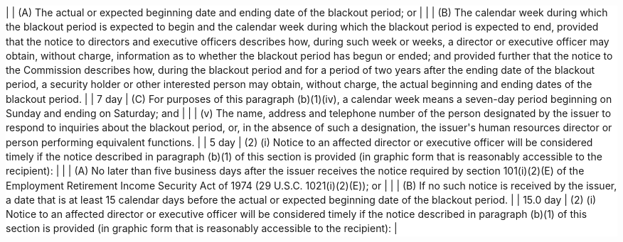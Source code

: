 |            |           (A) The actual or expected beginning date and ending date of the blackout period; or                                                                                                                                                                                                                                                                                                                                                                                                                                                                                                                                                                                                                            |
|            |           (B) The calendar week during which the blackout period is expected to begin and the calendar week during which the blackout period is expected to end, provided that the notice to directors and executive officers describes how, during such week or weeks, a director or executive officer may obtain, without charge, information as to whether the blackout period has begun or ended; and provided further that the notice to the Commission describes how, during the blackout period and for a period of two years after the ending date of the blackout period, a security holder or other interested person may obtain, without charge, the actual beginning and ending dates of the blackout period. |
| 7 day      | (C) For purposes of this paragraph (b)(1)(iv), a calendar week means a seven-day period beginning on Sunday and ending on Saturday; and                                                                                                                                                                                                                                                                                                                                                                                                                                                                                                                                                                                   |
|            |           (v) The name, address and telephone number of the person designated by the issuer to respond to inquiries about the blackout period, or, in the absence of such a designation, the issuer's human resources director or person performing equivalent functions.                                                                                                                                                                                                                                                                                                                                                                                                                                                 |
| 5 day      | (2) (i) Notice to an affected director or executive officer will be considered timely if the notice described in paragraph (b)(1) of this section is provided (in graphic form that is reasonably accessible to the recipient):                                                                                                                                                                                                                                                                                                                                                                                                                                                                                           |
|            |           (A) No later than five business days after the issuer receives the notice required by section 101(i)(2)(E) of the Employment Retirement Income Security Act of 1974 (29 U.S.C. 1021(i)(2)(E)); or                                                                                                                                                                                                                                                                                                                                                                                                                                                                                                               |
|            |           (B) If no such notice is received by the issuer, a date that is at least 15 calendar days before the actual or expected beginning date of the blackout period.                                                                                                                                                                                                                                                                                                                                                                                                                                                                                                                                                  |
| 15.0 day   | (2) (i) Notice to an affected director or executive officer will be considered timely if the notice described in paragraph (b)(1) of this section is provided (in graphic form that is reasonably accessible to the recipient):                                                                                                                                                                                                                                                                                                                                                                                                                                                                                           |